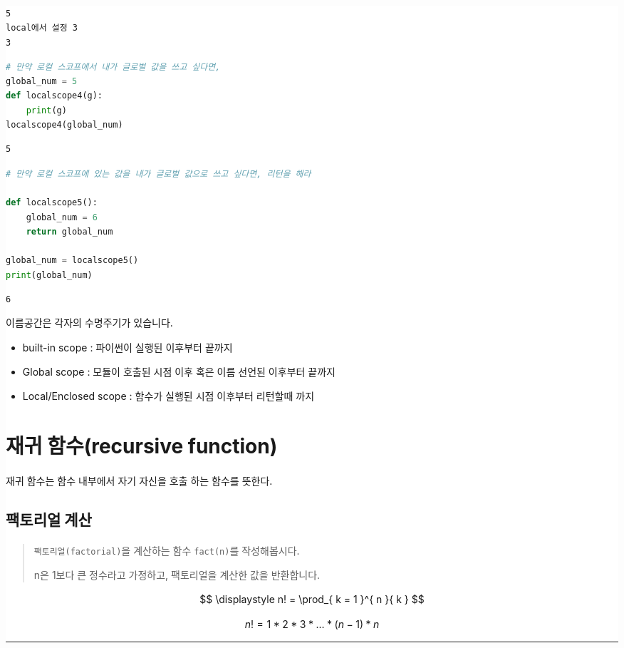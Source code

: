     5
    local에서 설정 3
    3
    


```python
# 만약 로컬 스코프에서 내가 글로벌 값을 쓰고 싶다면,
global_num = 5
def localscope4(g):
    print(g)
localscope4(global_num)
```

    5
    


```python
# 만약 로컬 스코프에 있는 값을 내가 글로벌 값으로 쓰고 싶다면, 리턴을 해라 

def localscope5():
    global_num = 6
    return global_num

global_num = localscope5()
print(global_num)
```

    6
    

이름공간은 각자의 수명주기가 있습니다.

* built-in scope : 파이썬이 실행된 이후부터 끝까지 

* Global scope : 모듈이 호출된 시점 이후 혹은 이름 선언된 이후부터 끝까지

* Local/Enclosed scope : 함수가 실행된 시점 이후부터 리턴할때 까지

# 재귀 함수(recursive function)

재귀 함수는 함수 내부에서 자기 자신을 호출 하는 함수를 뜻한다.

## 팩토리얼 계산

> `팩토리얼(factorial)`을 계산하는 함수 `fact(n)`를 작성해봅시다. 
>
> n은 1보다 큰 정수라고 가정하고, 팩토리얼을 계산한 값을 반환합니다.

$$
\displaystyle n! = \prod_{ k = 1 }^{ n }{ k }
$$

$$
\displaystyle n! = 1*2*3*...*(n-1)*n
$$

---